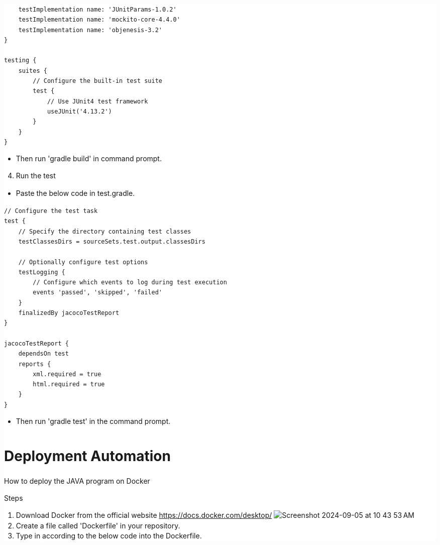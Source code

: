 ```
    testImplementation name: 'JUnitParams-1.0.2'
    testImplementation name: 'mockito-core-4.4.0'
    testImplementation name: 'objenesis-3.2'
}

testing {
    suites {
        // Configure the built-in test suite
        test {
            // Use JUnit4 test framework
            useJUnit('4.13.2')
        }
    }
}
```
-	Then run 'gradle build' in command prompt.

4. 	Run the test
-	Paste the below code in test.gradle.
```
// Configure the test task
test {
    // Specify the directory containing test classes
    testClassesDirs = sourceSets.test.output.classesDirs

    // Optionally configure test options
    testLogging {
        // Configure which events to log during test execution
        events 'passed', 'skipped', 'failed'
    }
    finalizedBy jacocoTestReport
}

jacocoTestReport {
    dependsOn test
    reports {
        xml.required = true
        html.required = true
    }
}
```
-	Then run 'gradle test' in the command prompt.

# Deployment Automation
How to deploy the JAVA program on Docker

Steps
1. Download Docker from the official website
   https://docs.docker.com/desktop/
   <img width="638" alt="Screenshot 2024-09-05 at 10 43 53 AM" src="https://github.com/user-attachments/assets/9ba04a03-60b4-4a5e-9d58-b37609971fc7">
3. Create a file called 'Dockerfile' in your repository.
4. Type in according to the below code into the Dockerfile.
